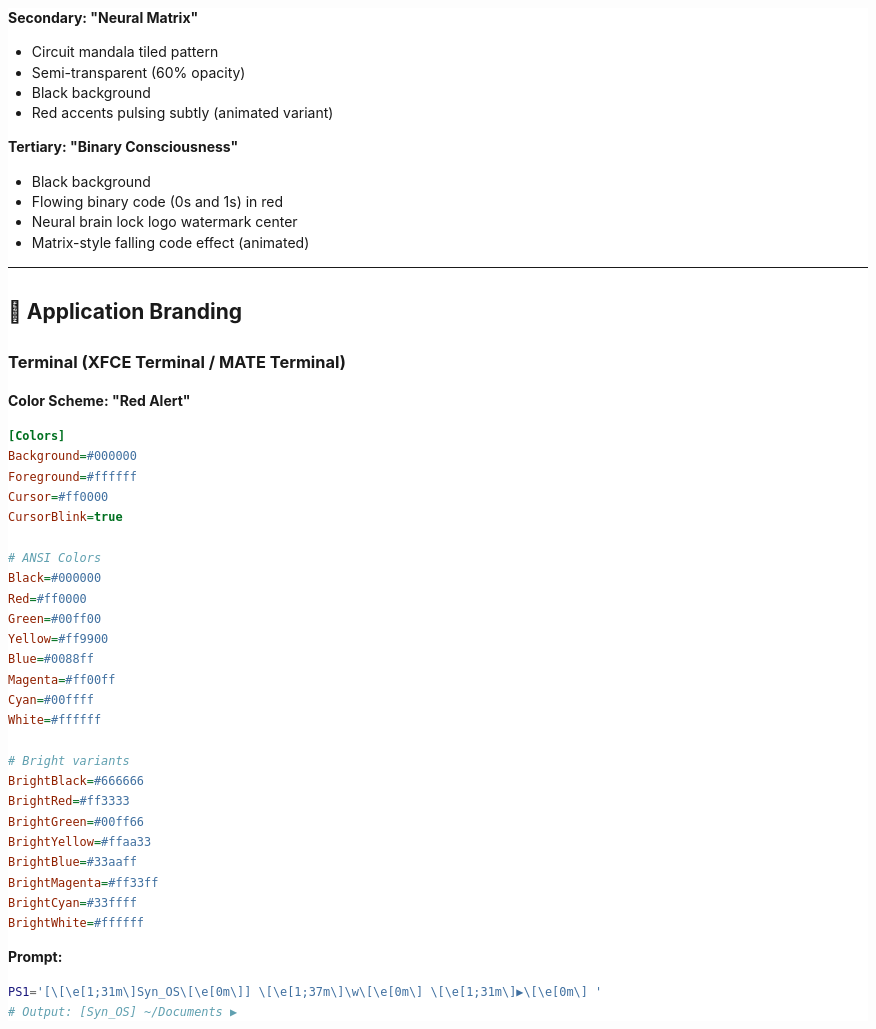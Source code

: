 **Secondary: "Neural Matrix"**
- Circuit mandala tiled pattern
- Semi-transparent (60% opacity)
- Black background
- Red accents pulsing subtly (animated variant)

**Tertiary: "Binary Consciousness"**
- Black background
- Flowing binary code (0s and 1s) in red
- Neural brain lock logo watermark center
- Matrix-style falling code effect (animated)

---

## 🎯 Application Branding

### Terminal (XFCE Terminal / MATE Terminal)

**Color Scheme: "Red Alert"**
```ini
[Colors]
Background=#000000
Foreground=#ffffff
Cursor=#ff0000
CursorBlink=true

# ANSI Colors
Black=#000000
Red=#ff0000
Green=#00ff00
Yellow=#ff9900
Blue=#0088ff
Magenta=#ff00ff
Cyan=#00ffff
White=#ffffff

# Bright variants
BrightBlack=#666666
BrightRed=#ff3333
BrightGreen=#00ff66
BrightYellow=#ffaa33
BrightBlue=#33aaff
BrightMagenta=#ff33ff
BrightCyan=#33ffff
BrightWhite=#ffffff
```

**Prompt:**
```bash
PS1='[\[\e[1;31m\]Syn_OS\[\e[0m\]] \[\e[1;37m\]\w\[\e[0m\] \[\e[1;31m\]▶\[\e[0m\] '
# Output: [Syn_OS] ~/Documents ▶
```

